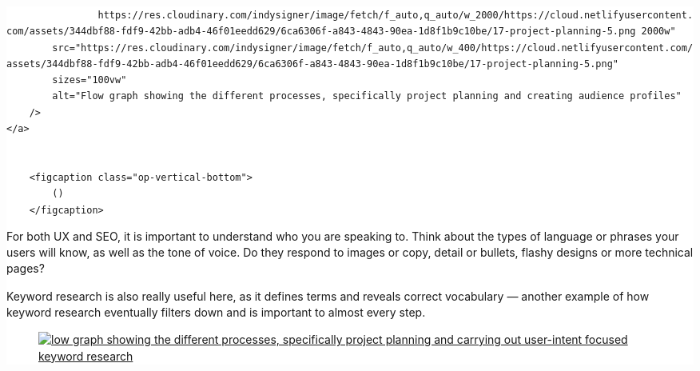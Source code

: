 			        https://res.cloudinary.com/indysigner/image/fetch/f_auto,q_auto/w_2000/https://cloud.netlifyusercontent.com/assets/344dbf88-fdf9-42bb-adb4-46f01eedd629/6ca6306f-a843-4843-90ea-1d8f1b9c10be/17-project-planning-5.png 2000w"
			src="https://res.cloudinary.com/indysigner/image/fetch/f_auto,q_auto/w_400/https://cloud.netlifyusercontent.com/assets/344dbf88-fdf9-42bb-adb4-46f01eedd629/6ca6306f-a843-4843-90ea-1d8f1b9c10be/17-project-planning-5.png"
			sizes="100vw"
			alt="Flow graph showing the different processes, specifically project planning and creating audience profiles"
		/>
	</a>

	
		<figcaption class="op-vertical-bottom">
			()
		</figcaption>
	
</figure>


<p>For both UX and SEO, it is important to understand who you are speaking to. Think about the types of language or phrases your users will know, as well as the tone of voice. Do they respond to images or copy, detail or bullets, flashy designs or more technical pages?</p>

<p>Keyword research is also really useful here, as it defines terms and reveals correct vocabulary &mdash; another example of how keyword research eventually filters down and is important to almost every step.</p>











<figure >
	<a href="https://cloud.netlifyusercontent.com/assets/344dbf88-fdf9-42bb-adb4-46f01eedd629/c84f1a1d-4796-415c-b432-49a9a87e1c95/18-project-planning-6.png">
		<img
			srcset="https://res.cloudinary.com/indysigner/image/fetch/f_auto,q_auto/w_400/https://cloud.netlifyusercontent.com/assets/344dbf88-fdf9-42bb-adb4-46f01eedd629/c84f1a1d-4796-415c-b432-49a9a87e1c95/18-project-planning-6.png 400w,
			        https://res.cloudinary.com/indysigner/image/fetch/f_auto,q_auto/w_800/https://cloud.netlifyusercontent.com/assets/344dbf88-fdf9-42bb-adb4-46f01eedd629/c84f1a1d-4796-415c-b432-49a9a87e1c95/18-project-planning-6.png 800w,
			        https://res.cloudinary.com/indysigner/image/fetch/f_auto,q_auto/w_1200/https://cloud.netlifyusercontent.com/assets/344dbf88-fdf9-42bb-adb4-46f01eedd629/c84f1a1d-4796-415c-b432-49a9a87e1c95/18-project-planning-6.png 1200w,
			        https://res.cloudinary.com/indysigner/image/fetch/f_auto,q_auto/w_1600/https://cloud.netlifyusercontent.com/assets/344dbf88-fdf9-42bb-adb4-46f01eedd629/c84f1a1d-4796-415c-b432-49a9a87e1c95/18-project-planning-6.png 1600w,
			        https://res.cloudinary.com/indysigner/image/fetch/f_auto,q_auto/w_2000/https://cloud.netlifyusercontent.com/assets/344dbf88-fdf9-42bb-adb4-46f01eedd629/c84f1a1d-4796-415c-b432-49a9a87e1c95/18-project-planning-6.png 2000w"
			src="https://res.cloudinary.com/indysigner/image/fetch/f_auto,q_auto/w_400/https://cloud.netlifyusercontent.com/assets/344dbf88-fdf9-42bb-adb4-46f01eedd629/c84f1a1d-4796-415c-b432-49a9a87e1c95/18-project-planning-6.png"
			sizes="100vw"
			alt="low graph showing the different processes, specifically project planning and carrying out user-intent focused keyword research"
		/>
	</a>
